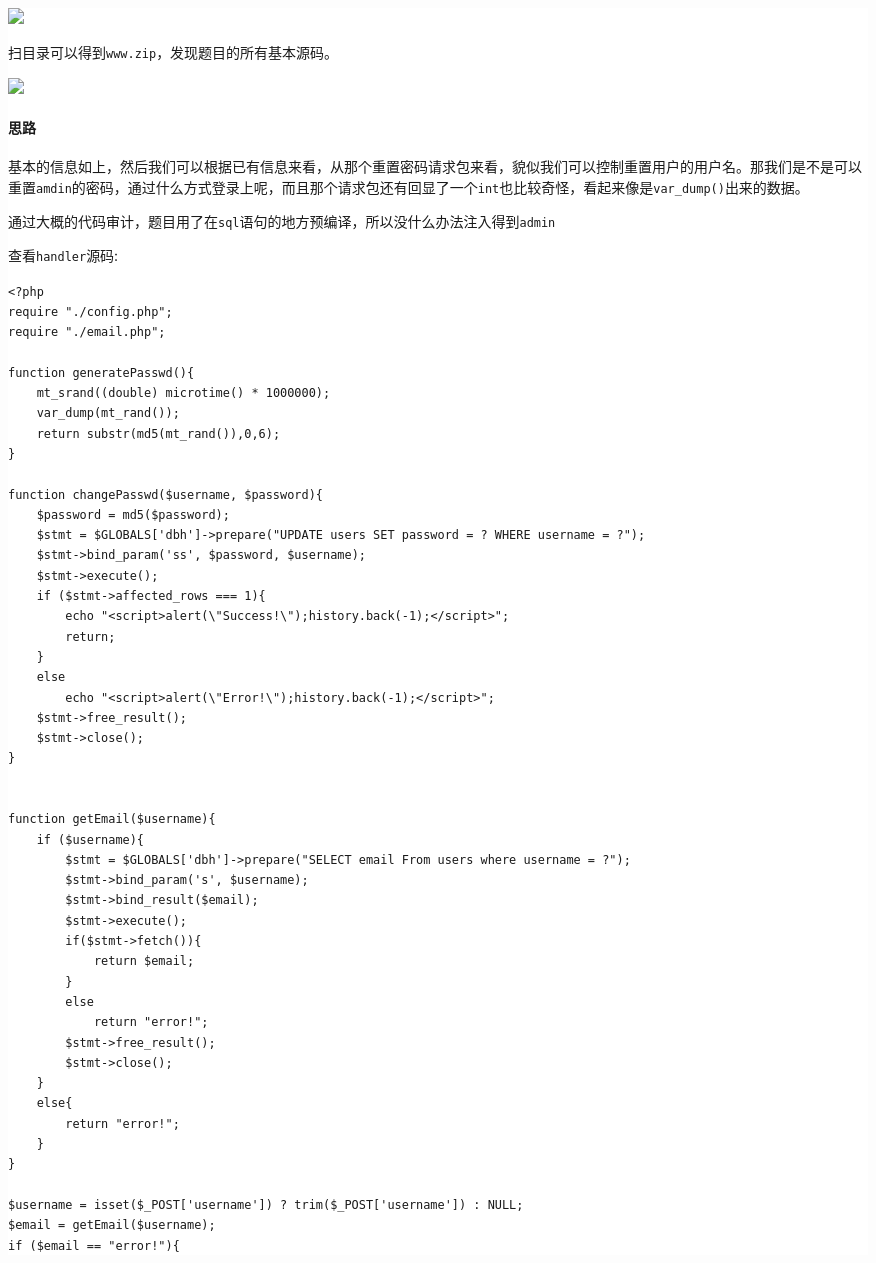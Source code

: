 ![](https://ws1.sinaimg.cn/large/64ef14dcly1fyhjhb6wn6j211o0kkjuq.jpg)

扫目录可以得到`www.zip`，发现题目的所有基本源码。

![](https://ws1.sinaimg.cn/large/64ef14dcly1fyhjksc5oij20o20hitam.jpg)



#### 思路

基本的信息如上，然后我们可以根据已有信息来看，从那个重置密码请求包来看，貌似我们可以控制重置用户的用户名。那我们是不是可以重置`amdin`的密码，通过什么方式登录上呢，而且那个请求包还有回显了一个`int`也比较奇怪，看起来像是`var_dump()`出来的数据。

通过大概的代码审计，题目用了在`sql`语句的地方预编译，所以没什么办法注入得到`admin`

查看`handler`源码:

```php+HTML
<?php
require "./config.php";
require "./email.php";

function generatePasswd(){
    mt_srand((double) microtime() * 1000000);
    var_dump(mt_rand());
    return substr(md5(mt_rand()),0,6);
}

function changePasswd($username, $password){
    $password = md5($password);
    $stmt = $GLOBALS['dbh']->prepare("UPDATE users SET password = ? WHERE username = ?");
    $stmt->bind_param('ss', $password, $username);
    $stmt->execute();
    if ($stmt->affected_rows === 1){
        echo "<script>alert(\"Success!\");history.back(-1);</script>";
        return;
    }
    else
        echo "<script>alert(\"Error!\");history.back(-1);</script>";
    $stmt->free_result();
    $stmt->close();
}


function getEmail($username){
    if ($username){
        $stmt = $GLOBALS['dbh']->prepare("SELECT email From users where username = ?");
        $stmt->bind_param('s', $username);
        $stmt->bind_result($email);
        $stmt->execute();
        if($stmt->fetch()){
            return $email;
        }
        else
            return "error!";
        $stmt->free_result();
        $stmt->close();
    }
    else{
        return "error!";
    }
}

$username = isset($_POST['username']) ? trim($_POST['username']) : NULL;
$email = getEmail($username);
if ($email == "error!"){
```
